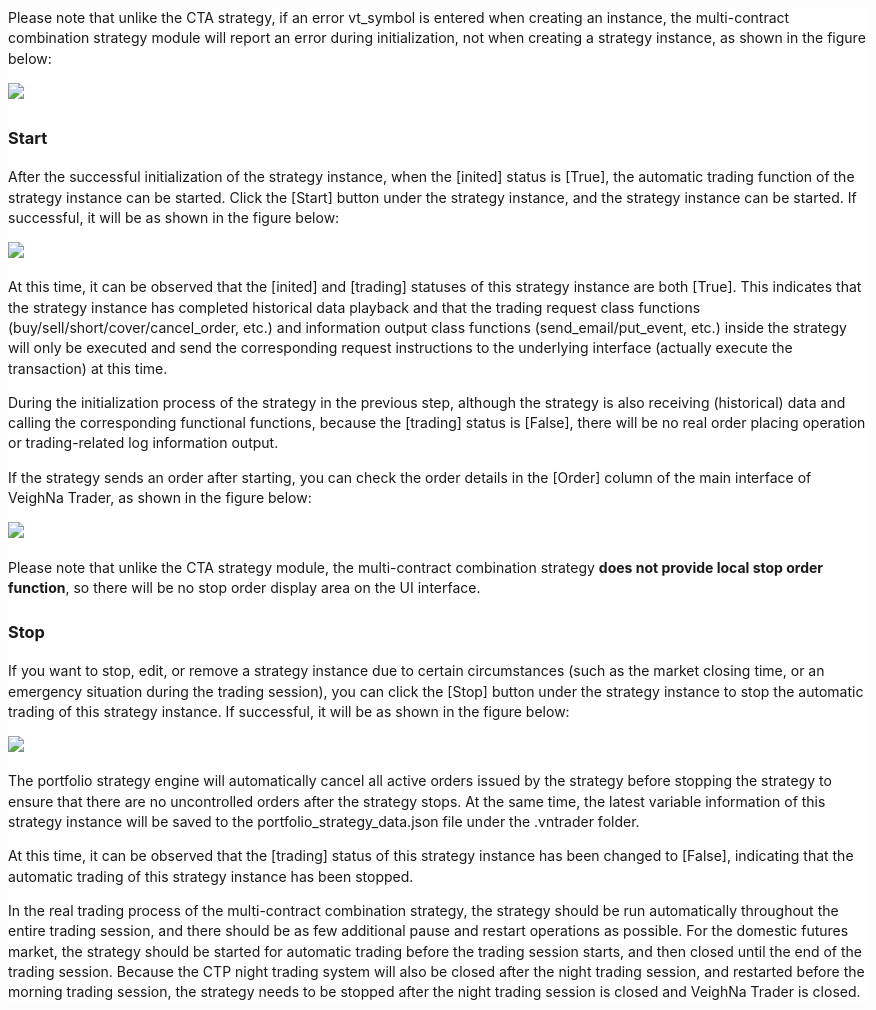 Please note that unlike the CTA strategy, if an error vt_symbol is entered when creating an instance, the multi-contract combination strategy module will report an error during initialization, not when creating a strategy instance, as shown in the figure below:

![](https://vnpy-doc.oss-cn-shanghai.aliyuncs.com/portfolio_strategy/7.png)

### Start

After the successful initialization of the strategy instance, when the [inited] status is [True], the automatic trading function of the strategy instance can be started. Click the [Start] button under the strategy instance, and the strategy instance can be started. If successful, it will be as shown in the figure below:

![](https://vnpy-doc.oss-cn-shanghai.aliyuncs.com/portfolio_strategy/10.png)

At this time, it can be observed that the [inited] and [trading] statuses of this strategy instance are both [True]. This indicates that the strategy instance has completed historical data playback and that the trading request class functions (buy/sell/short/cover/cancel_order, etc.) and information output class functions (send_email/put_event, etc.) inside the strategy will only be executed and send the corresponding request instructions to the underlying interface (actually execute the transaction) at this time.

During the initialization process of the strategy in the previous step, although the strategy is also receiving (historical) data and calling the corresponding functional functions, because the [trading] status is [False], there will be no real order placing operation or trading-related log information output.

If the strategy sends an order after starting, you can check the order details in the [Order] column of the main interface of VeighNa Trader, as shown in the figure below:

![](https://vnpy-doc.oss-cn-shanghai.aliyuncs.com/portfolio_strategy/9.png)

Please note that unlike the CTA strategy module, the multi-contract combination strategy **does not provide local stop order function**, so there will be no stop order display area on the UI interface.

### Stop

If you want to stop, edit, or remove a strategy instance due to certain circumstances (such as the market closing time, or an emergency situation during the trading session), you can click the [Stop] button under the strategy instance to stop the automatic trading of this strategy instance. If successful, it will be as shown in the figure below:

![](https://vnpy-doc.oss-cn-shanghai.aliyuncs.com/portfolio_strategy/11.png)

The portfolio strategy engine will automatically cancel all active orders issued by the strategy before stopping the strategy to ensure that there are no uncontrolled orders after the strategy stops. At the same time, the latest variable information of this strategy instance will be saved to the portfolio_strategy_data.json file under the .vntrader folder.

At this time, it can be observed that the [trading] status of this strategy instance has been changed to [False], indicating that the automatic trading of this strategy instance has been stopped.

In the real trading process of the multi-contract combination strategy, the strategy should be run automatically throughout the entire trading session, and there should be as few additional pause and restart operations as possible. For the domestic futures market, the strategy should be started for automatic trading before the trading session starts, and then closed until the end of the trading session. Because the CTP night trading system will also be closed after the night trading session, and restarted before the morning trading session, the strategy needs to be stopped after the night trading session is closed and VeighNa Trader is closed.
